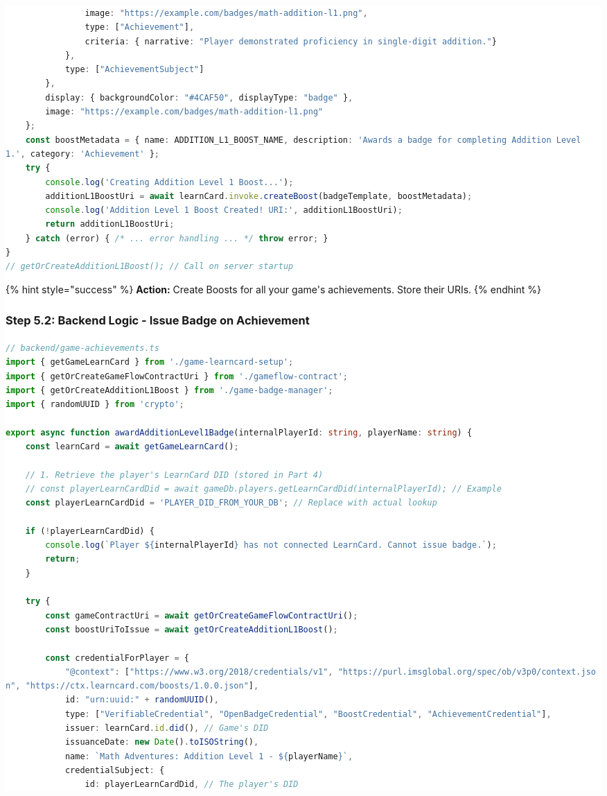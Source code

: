 ```typescript
                image: "https://example.com/badges/math-addition-l1.png",
                type: ["Achievement"],
                criteria: { narrative: "Player demonstrated proficiency in single-digit addition."}
            },
            type: ["AchievementSubject"]
        },
        display: { backgroundColor: "#4CAF50", displayType: "badge" },
        image: "https://example.com/badges/math-addition-l1.png"
    };
    const boostMetadata = { name: ADDITION_L1_BOOST_NAME, description: 'Awards a badge for completing Addition Level 1.', category: 'Achievement' };
    try {
        console.log('Creating Addition Level 1 Boost...');
        additionL1BoostUri = await learnCard.invoke.createBoost(badgeTemplate, boostMetadata);
        console.log('Addition Level 1 Boost Created! URI:', additionL1BoostUri);
        return additionL1BoostUri;
    } catch (error) { /* ... error handling ... */ throw error; }
}
// getOrCreateAdditionL1Boost(); // Call on server startup

```

{% hint style="success" %}
**Action:** Create Boosts for all your game's achievements. Store their URIs.
{% endhint %}

### **Step 5.2: Backend Logic - Issue Badge on Achievement**

```typescript
// backend/game-achievements.ts
import { getGameLearnCard } from './game-learncard-setup';
import { getOrCreateGameFlowContractUri } from './gameflow-contract';
import { getOrCreateAdditionL1Boost } from './game-badge-manager';
import { randomUUID } from 'crypto';

export async function awardAdditionLevel1Badge(internalPlayerId: string, playerName: string) {
    const learnCard = await getGameLearnCard();
    
    // 1. Retrieve the player's LearnCard DID (stored in Part 4)
    // const playerLearnCardDid = await gameDb.players.getLearnCardDid(internalPlayerId); // Example
    const playerLearnCardDid = 'PLAYER_DID_FROM_YOUR_DB'; // Replace with actual lookup

    if (!playerLearnCardDid) {
        console.log(`Player ${internalPlayerId} has not connected LearnCard. Cannot issue badge.`);
        return;
    }

    try {
        const gameContractUri = await getOrCreateGameFlowContractUri();
        const boostUriToIssue = await getOrCreateAdditionL1Boost();

        const credentialForPlayer = {
            "@context": ["https://www.w3.org/2018/credentials/v1", "https://purl.imsglobal.org/spec/ob/v3p0/context.json", "https://ctx.learncard.com/boosts/1.0.0.json"],
            id: "urn:uuid:" + randomUUID(),
            type: ["VerifiableCredential", "OpenBadgeCredential", "BoostCredential", "AchievementCredential"],
            issuer: learnCard.id.did(), // Game's DID
            issuanceDate: new Date().toISOString(),
            name: `Math Adventures: Addition Level 1 - ${playerName}`,
            credentialSubject: {
                id: playerLearnCardDid, // The player's DID
```